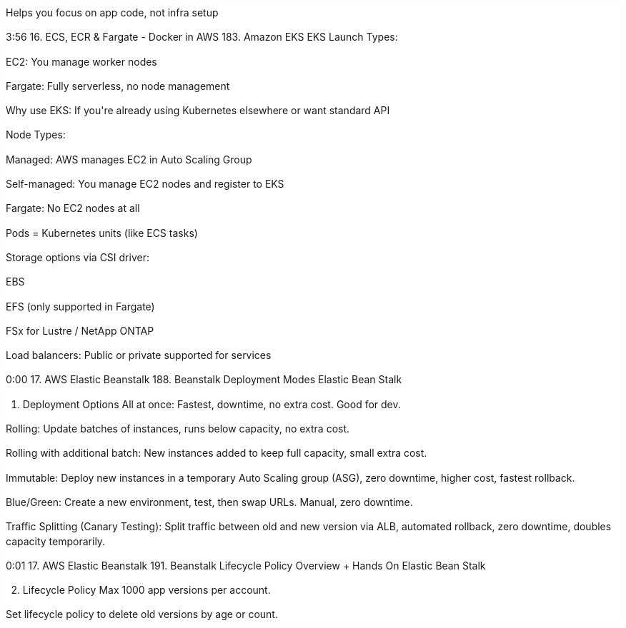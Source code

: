 Helps you focus on app code, not infra setup

3:56
16. ECS, ECR & Fargate - Docker in AWS
183. Amazon EKS
EKS Launch Types:

EC2: You manage worker nodes

Fargate: Fully serverless, no node management

Why use EKS: If you're already using Kubernetes elsewhere or want standard API

Node Types:

Managed: AWS manages EC2 in Auto Scaling Group

Self-managed: You manage EC2 nodes and register to EKS

Fargate: No EC2 nodes at all

Pods = Kubernetes units (like ECS tasks)

Storage options via CSI driver:

EBS

EFS (only supported in Fargate)

FSx for Lustre / NetApp ONTAP

Load balancers: Public or private supported for services

0:00
17. AWS Elastic Beanstalk
188. Beanstalk Deployment Modes
Elastic Bean Stalk

1. Deployment Options
All at once: Fastest, downtime, no extra cost. Good for dev.

Rolling: Update batches of instances, runs below capacity, no extra cost.

Rolling with additional batch: New instances added to keep full capacity, small extra cost.

Immutable: Deploy new instances in a temporary Auto Scaling group (ASG), zero downtime, higher cost, fastest rollback.

Blue/Green: Create a new environment, test, then swap URLs. Manual, zero downtime.

Traffic Splitting (Canary Testing): Split traffic between old and new version via ALB, automated rollback, zero downtime, doubles capacity temporarily.

0:01
17. AWS Elastic Beanstalk
191. Beanstalk Lifecycle Policy Overview + Hands On
Elastic Bean Stalk

2. Lifecycle Policy
Max 1000 app versions per account.

Set lifecycle policy to delete old versions by age or count.
